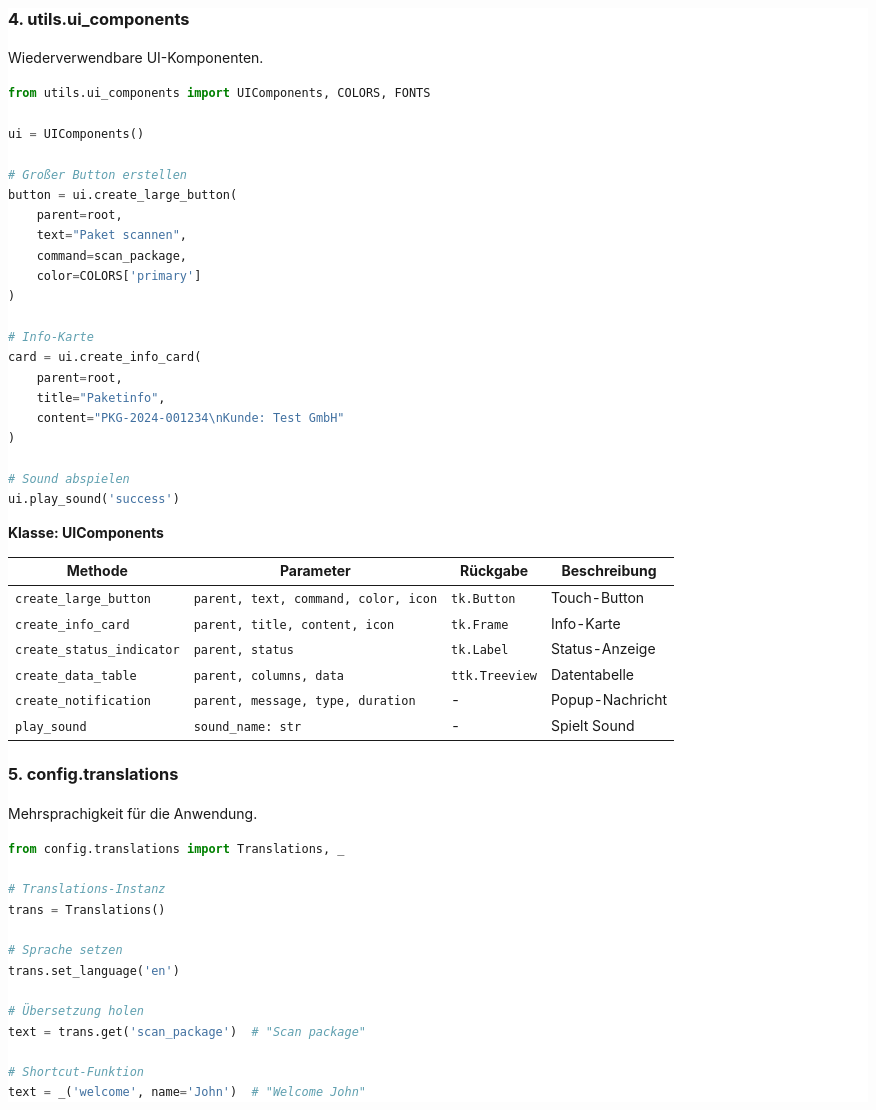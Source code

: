 ### 4. utils.ui_components

Wiederverwendbare UI-Komponenten.

```python
from utils.ui_components import UIComponents, COLORS, FONTS

ui = UIComponents()

# Großer Button erstellen
button = ui.create_large_button(
    parent=root,
    text="Paket scannen",
    command=scan_package,
    color=COLORS['primary']
)

# Info-Karte
card = ui.create_info_card(
    parent=root,
    title="Paketinfo",
    content="PKG-2024-001234\nKunde: Test GmbH"
)

# Sound abspielen
ui.play_sound('success')
```

**Klasse: UIComponents**

| Methode | Parameter | Rückgabe | Beschreibung |
|---------|-----------|----------|--------------|
| `create_large_button` | `parent, text, command, color, icon` | `tk.Button` | Touch-Button |
| `create_info_card` | `parent, title, content, icon` | `tk.Frame` | Info-Karte |
| `create_status_indicator` | `parent, status` | `tk.Label` | Status-Anzeige |
| `create_data_table` | `parent, columns, data` | `ttk.Treeview` | Datentabelle |
| `create_notification` | `parent, message, type, duration` | - | Popup-Nachricht |
| `play_sound` | `sound_name: str` | - | Spielt Sound |

### 5. config.translations

Mehrsprachigkeit für die Anwendung.

```python
from config.translations import Translations, _

# Translations-Instanz
trans = Translations()

# Sprache setzen
trans.set_language('en')

# Übersetzung holen
text = trans.get('scan_package')  # "Scan package"

# Shortcut-Funktion
text = _('welcome', name='John')  # "Welcome John"
```
